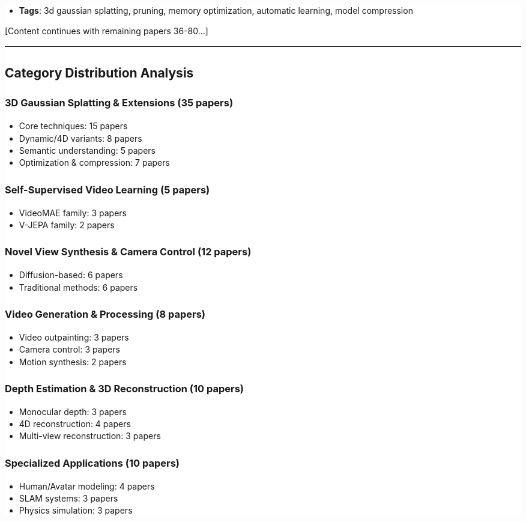 - **Tags**: 3d gaussian splatting, pruning, memory optimization, automatic learning, model compression

[Content continues with remaining papers 36-80...]

---

## Category Distribution Analysis

### 3D Gaussian Splatting & Extensions (35 papers)
- Core techniques: 15 papers
- Dynamic/4D variants: 8 papers  
- Semantic understanding: 5 papers
- Optimization & compression: 7 papers

### Self-Supervised Video Learning (5 papers)
- VideoMAE family: 3 papers
- V-JEPA family: 2 papers

### Novel View Synthesis & Camera Control (12 papers)
- Diffusion-based: 6 papers
- Traditional methods: 6 papers

### Video Generation & Processing (8 papers)
- Video outpainting: 3 papers
- Camera control: 3 papers
- Motion synthesis: 2 papers

### Depth Estimation & 3D Reconstruction (10 papers)
- Monocular depth: 3 papers
- 4D reconstruction: 4 papers
- Multi-view reconstruction: 3 papers

### Specialized Applications (10 papers)
- Human/Avatar modeling: 4 papers
- SLAM systems: 3 papers
- Physics simulation: 3 papers